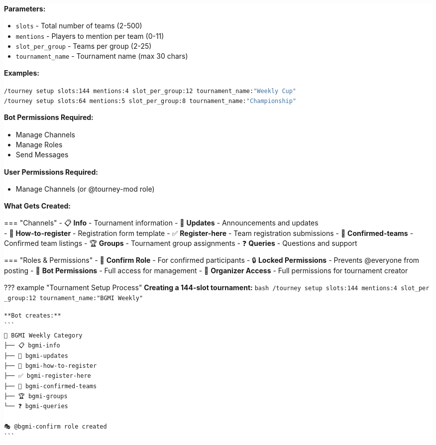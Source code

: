 **Parameters:**
- `slots` - Total number of teams (2-500)
- `mentions` - Players to mention per team (0-11)
- `slot_per_group` - Teams per group (2-25)
- `tournament_name` - Tournament name (max 30 chars)

**Examples:**
```bash
/tourney setup slots:144 mentions:4 slot_per_group:12 tournament_name:"Weekly Cup"
/tourney setup slots:64 mentions:5 slot_per_group:8 tournament_name:"Championship"
```

**Bot Permissions Required:**
- Manage Channels
- Manage Roles
- Send Messages

**User Permissions Required:**
- Manage Channels (or @tourney-mod role)

**What Gets Created:**

=== "Channels"
    - 📋 **Info** - Tournament information
    - 📢 **Updates** - Announcements and updates  
    - 📝 **How-to-register** - Registration form template
    - ✅ **Register-here** - Team registration submissions
    - 👥 **Confirmed-teams** - Confirmed team listings
    - 🏆 **Groups** - Tournament group assignments
    - ❓ **Queries** - Questions and support

=== "Roles & Permissions"
    - 🎯 **Confirm Role** - For confirmed participants
    - 🔒 **Locked Permissions** - Prevents @everyone from posting
    - 🤖 **Bot Permissions** - Full access for management
    - 👑 **Organizer Access** - Full permissions for tournament creator

??? example "Tournament Setup Process"
    **Creating a 144-slot tournament:**
    ```bash
    /tourney setup slots:144 mentions:4 slot_per_group:12 tournament_name:"BGMI Weekly"
    ```
    
    **Bot creates:**
    ```
    📁 BGMI Weekly Category
    ├── 📋 bgmi-info
    ├── 📢 bgmi-updates  
    ├── 📝 bgmi-how-to-register
    ├── ✅ bgmi-register-here
    ├── 👥 bgmi-confirmed-teams
    ├── 🏆 bgmi-groups
    └── ❓ bgmi-queries
    
    🎭 @bgmi-confirm role created
    ```
